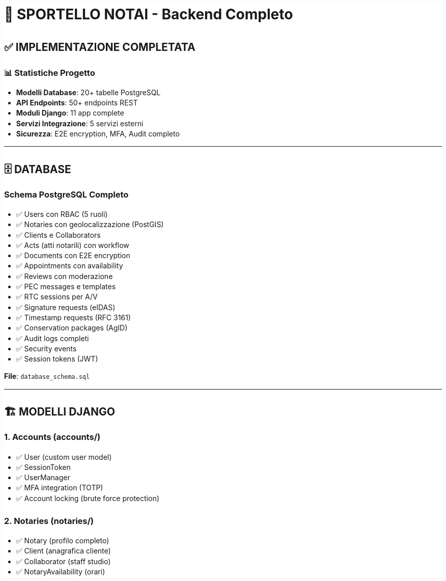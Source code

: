 # 🎯 SPORTELLO NOTAI - Backend Completo

## ✅ IMPLEMENTAZIONE COMPLETATA

### 📊 Statistiche Progetto
- **Modelli Database**: 20+ tabelle PostgreSQL
- **API Endpoints**: 50+ endpoints REST
- **Moduli Django**: 11 app complete
- **Servizi Integrazione**: 5 servizi esterni
- **Sicurezza**: E2E encryption, MFA, Audit completo

---

## 🗄️ DATABASE

### Schema PostgreSQL Completo
- ✅ Users con RBAC (5 ruoli)
- ✅ Notaries con geolocalizzazione (PostGIS)
- ✅ Clients e Collaborators
- ✅ Acts (atti notarili) con workflow
- ✅ Documents con E2E encryption
- ✅ Appointments con availability
- ✅ Reviews con moderazione
- ✅ PEC messages e templates
- ✅ RTC sessions per A/V
- ✅ Signature requests (eIDAS)
- ✅ Timestamp requests (RFC 3161)
- ✅ Conservation packages (AgID)
- ✅ Audit logs completi
- ✅ Security events
- ✅ Session tokens (JWT)

**File**: `database_schema.sql`

---

## 🏗️ MODELLI DJANGO

### 1. Accounts (accounts/)
- ✅ User (custom user model)
- ✅ SessionToken
- ✅ UserManager
- ✅ MFA integration (TOTP)
- ✅ Account locking (brute force protection)

### 2. Notaries (notaries/)
- ✅ Notary (profilo completo)
- ✅ Client (anagrafica cliente)
- ✅ Collaborator (staff studio)
- ✅ NotaryAvailability (orari)
